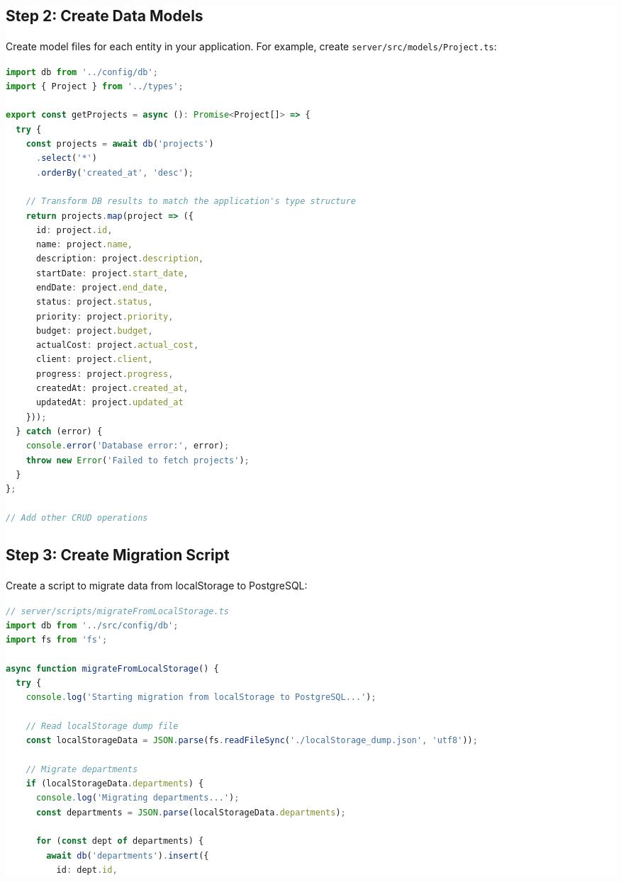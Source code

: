 ## Step 2: Create Data Models

Create model files for each entity in your application. For example, create `server/src/models/Project.ts`:

```typescript
import db from '../config/db';
import { Project } from '../types';

export const getProjects = async (): Promise<Project[]> => {
  try {
    const projects = await db('projects')
      .select('*')
      .orderBy('created_at', 'desc');
    
    // Transform DB results to match the application's type structure
    return projects.map(project => ({
      id: project.id,
      name: project.name,
      description: project.description,
      startDate: project.start_date,
      endDate: project.end_date,
      status: project.status,
      priority: project.priority,
      budget: project.budget,
      actualCost: project.actual_cost,
      client: project.client,
      progress: project.progress,
      createdAt: project.created_at,
      updatedAt: project.updated_at
    }));
  } catch (error) {
    console.error('Database error:', error);
    throw new Error('Failed to fetch projects');
  }
};

// Add other CRUD operations
```

## Step 3: Create Migration Script

Create a script to migrate data from localStorage to PostgreSQL:

```typescript
// server/scripts/migrateFromLocalStorage.ts
import db from '../src/config/db';
import fs from 'fs';

async function migrateFromLocalStorage() {
  try {
    console.log('Starting migration from localStorage to PostgreSQL...');
    
    // Read localStorage dump file
    const localStorageData = JSON.parse(fs.readFileSync('./localStorage_dump.json', 'utf8'));
    
    // Migrate departments
    if (localStorageData.departments) {
      console.log('Migrating departments...');
      const departments = JSON.parse(localStorageData.departments);
      
      for (const dept of departments) {
        await db('departments').insert({
          id: dept.id,
```